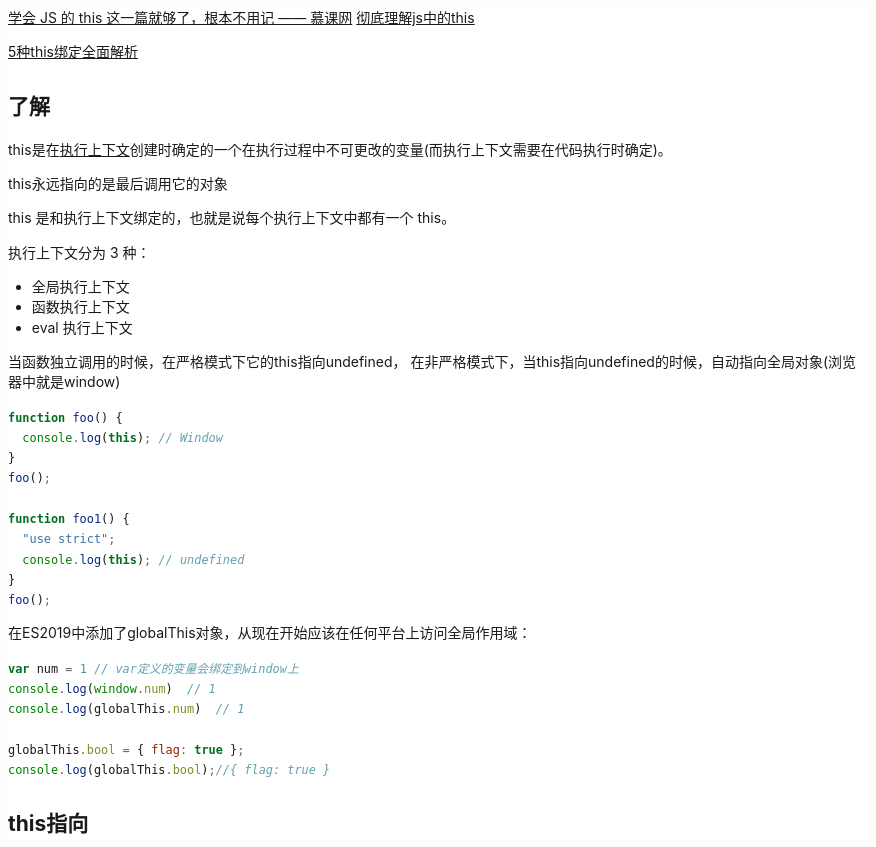 
[学会 JS 的 this 这一篇就够了，根本不用记 —— 慕课网](https://www.imooc.com/article/1758)
[彻底理解js中的this](https://juejin.im/post/5c049e6de51d45471745eb98)

[5种this绑定全面解析](https://github.com/yygmind/blog/issues/20)

[](https://juejin.im/post/6844904132201938957)

## 了解

this是在[执行上下文](/details\JS/其他/作用域-作用域链-执行上下文.md)创建时确定的一个在执行过程中不可更改的变量(而执行上下文需要在代码执行时确定)。

this永远指向的是最后调用它的对象


this 是和执行上下文绑定的，也就是说每个执行上下文中都有一个 this。

执行上下文分为 3 种：
* 全局执行上下文
* 函数执行上下文
* eval 执行上下文


当函数独立调用的时候，在严格模式下它的this指向undefined，
在非严格模式下，当this指向undefined的时候，自动指向全局对象(浏览器中就是window)
```js
function foo() {
  console.log(this); // Window
}
foo();

function foo1() {
  "use strict";
  console.log(this); // undefined
}
foo();
```


在ES2019中添加了globalThis对象，从现在开始应该在任何平台上访问全局作用域：
```js
var num = 1 // var定义的变量会绑定到window上
console.log(window.num)  // 1
console.log(globalThis.num)  // 1

globalThis.bool = { flag: true };
console.log(globalThis.bool);//{ flag: true }

``` 


## this指向